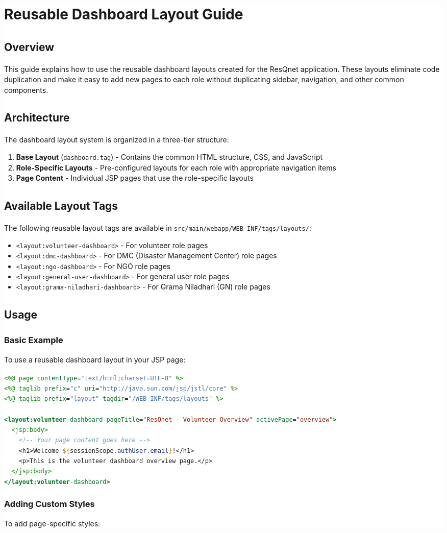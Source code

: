 # Reusable Dashboard Layout Guide

## Overview

This guide explains how to use the reusable dashboard layouts created for the ResQnet application. These layouts eliminate code duplication and make it easy to add new pages to each role without duplicating sidebar, navigation, and other common components.

## Architecture

The dashboard layout system is organized in a three-tier structure:

1. **Base Layout** (`dashboard.tag`) - Contains the common HTML structure, CSS, and JavaScript
2. **Role-Specific Layouts** - Pre-configured layouts for each role with appropriate navigation items
3. **Page Content** - Individual JSP pages that use the role-specific layouts

## Available Layout Tags

The following reusable layout tags are available in `src/main/webapp/WEB-INF/tags/layouts/`:

- `<layout:volunteer-dashboard>` - For volunteer role pages
- `<layout:dmc-dashboard>` - For DMC (Disaster Management Center) role pages
- `<layout:ngo-dashboard>` - For NGO role pages
- `<layout:general-user-dashboard>` - For general user role pages
- `<layout:grama-niladhari-dashboard>` - For Grama Niladhari (GN) role pages

## Usage

### Basic Example

To use a reusable dashboard layout in your JSP page:

```jsp
<%@ page contentType="text/html;charset=UTF-8" %>
<%@ taglib prefix="c" uri="http://java.sun.com/jsp/jstl/core" %>
<%@ taglib prefix="layout" tagdir="/WEB-INF/tags/layouts" %>

<layout:volunteer-dashboard pageTitle="ResQnet - Volunteer Overview" activePage="overview">
  <jsp:body>
    <!-- Your page content goes here -->
    <h1>Welcome ${sessionScope.authUser.email}!</h1>
    <p>This is the volunteer dashboard overview page.</p>
  </jsp:body>
</layout:volunteer-dashboard>
```

### Adding Custom Styles

To add page-specific styles:
